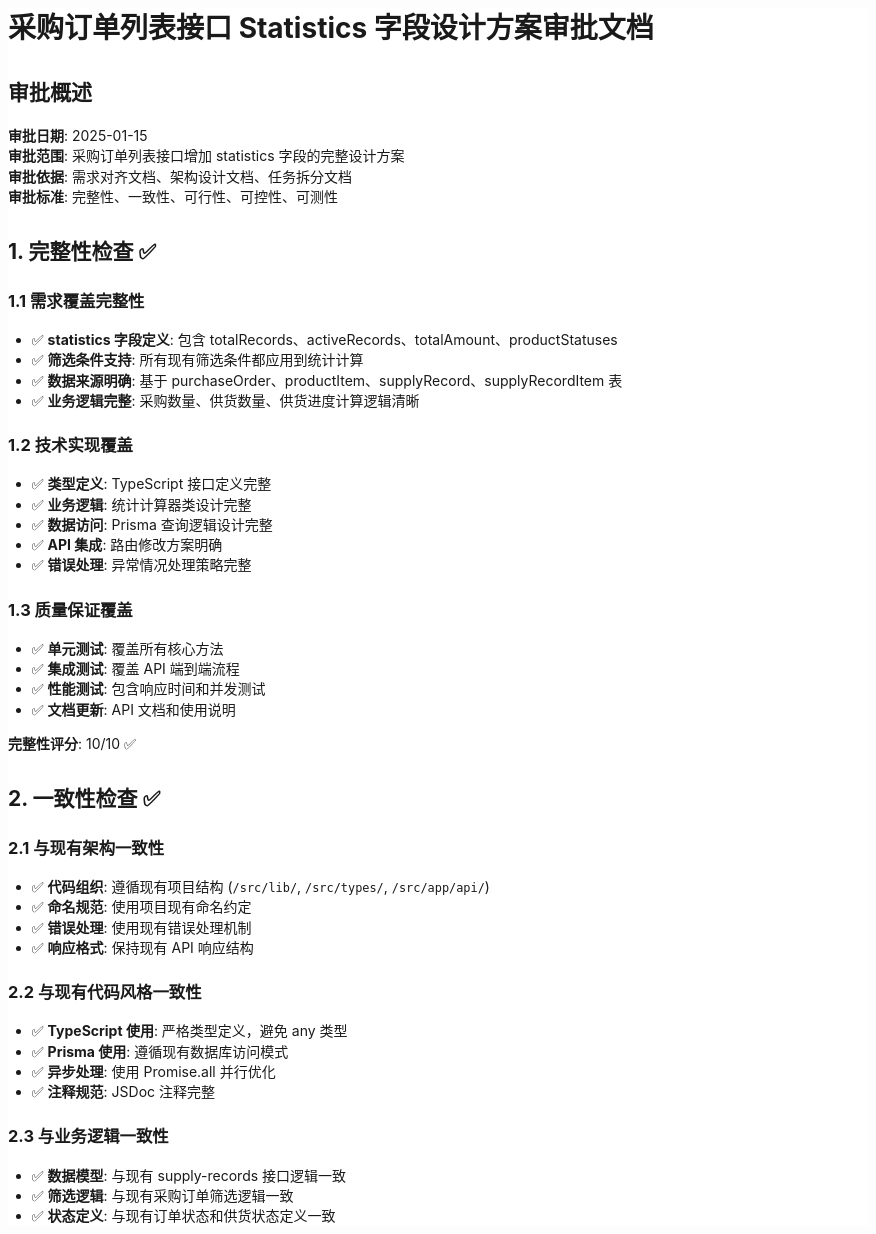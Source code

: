 # 采购订单列表接口 Statistics 字段设计方案审批文档

## 审批概述

**审批日期**: 2025-01-15  
**审批范围**: 采购订单列表接口增加 statistics 字段的完整设计方案  
**审批依据**: 需求对齐文档、架构设计文档、任务拆分文档  
**审批标准**: 完整性、一致性、可行性、可控性、可测性

## 1. 完整性检查 ✅

### 1.1 需求覆盖完整性
- ✅ **statistics 字段定义**: 包含 totalRecords、activeRecords、totalAmount、productStatuses
- ✅ **筛选条件支持**: 所有现有筛选条件都应用到统计计算
- ✅ **数据来源明确**: 基于 purchaseOrder、productItem、supplyRecord、supplyRecordItem 表
- ✅ **业务逻辑完整**: 采购数量、供货数量、供货进度计算逻辑清晰

### 1.2 技术实现覆盖
- ✅ **类型定义**: TypeScript 接口定义完整
- ✅ **业务逻辑**: 统计计算器类设计完整
- ✅ **数据访问**: Prisma 查询逻辑设计完整
- ✅ **API 集成**: 路由修改方案明确
- ✅ **错误处理**: 异常情况处理策略完整

### 1.3 质量保证覆盖
- ✅ **单元测试**: 覆盖所有核心方法
- ✅ **集成测试**: 覆盖 API 端到端流程
- ✅ **性能测试**: 包含响应时间和并发测试
- ✅ **文档更新**: API 文档和使用说明

**完整性评分**: 10/10 ✅

## 2. 一致性检查 ✅

### 2.1 与现有架构一致性
- ✅ **代码组织**: 遵循现有项目结构 (`/src/lib/`, `/src/types/`, `/src/app/api/`)
- ✅ **命名规范**: 使用项目现有命名约定
- ✅ **错误处理**: 使用现有错误处理机制
- ✅ **响应格式**: 保持现有 API 响应结构

### 2.2 与现有代码风格一致性
- ✅ **TypeScript 使用**: 严格类型定义，避免 any 类型
- ✅ **Prisma 使用**: 遵循现有数据库访问模式
- ✅ **异步处理**: 使用 Promise.all 并行优化
- ✅ **注释规范**: JSDoc 注释完整

### 2.3 与业务逻辑一致性
- ✅ **数据模型**: 与现有 supply-records 接口逻辑一致
- ✅ **筛选逻辑**: 与现有采购订单筛选逻辑一致
- ✅ **状态定义**: 与现有订单状态和供货状态定义一致
